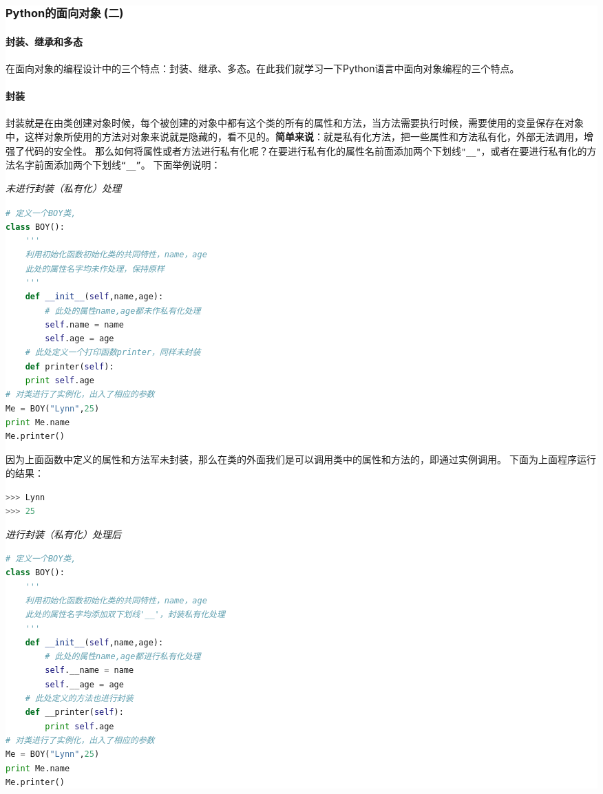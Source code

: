### Python的面向对象 (二)

#### 封装、继承和多态
在面向对象的编程设计中的三个特点：封装、继承、多态。在此我们就学习一下Python语言中面向对象编程的三个特点。

#### 封装
封装就是在由类创建对象时候，每个被创建的对象中都有这个类的所有的属性和方法，当方法需要执行时候，需要使用的变量保存在对象中，这样对象所使用的方法对对象来说就是隐藏的，看不见的。**简单来说**：就是私有化方法，把一些属性和方法私有化，外部无法调用，增强了代码的安全性。
那么如何将属性或者方法进行私有化呢？在要进行私有化的属性名前面添加两个下划线```"__"```，或者在要进行私有化的方法名字前面添加两个下划线```“__”```。
下面举例说明：

*未进行封装（私有化）处理*

```python
# 定义一个BOY类,
class BOY():
    '''
    利用初始化函数初始化类的共同特性，name，age
    此处的属性名字均未作处理，保持原样
    '''
    def __init__(self,name,age):
        # 此处的属性name,age都未作私有化处理
        self.name = name
        self.age = age
    # 此处定义一个打印函数printer，同样未封装
    def printer(self):
    print self.age    
# 对类进行了实例化，出入了相应的参数
Me = BOY("Lynn",25)
print Me.name
Me.printer()
```

因为上面函数中定义的属性和方法军未封装，那么在类的外面我们是可以调用类中的属性和方法的，即通过实例调用。
下面为上面程序运行的结果：

```python
>>> Lynn
>>> 25
```

*进行封装（私有化）处理后*

```python
# 定义一个BOY类,
class BOY():
    '''
    利用初始化函数初始化类的共同特性，name，age
    此处的属性名字均添加双下划线'__'，封装私有化处理
    '''
    def __init__(self,name,age):
        # 此处的属性name,age都进行私有化处理
        self.__name = name
        self.__age = age
    # 此处定义的方法也进行封装
    def __printer(self):
        print self.age    
# 对类进行了实例化，出入了相应的参数
Me = BOY("Lynn",25)
print Me.name
Me.printer()
```
